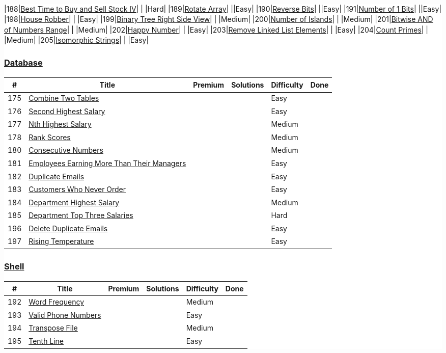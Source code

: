 |188|[Best Time to Buy and Sell Stock IV](https://leetcode.com/problems/best-time-to-buy-and-sell-stock-iv/)| | |Hard|
|189|[Rotate Array](https://leetcode.com/problems/rotate-array/)| ||Easy|
|190|[Reverse Bits](https://leetcode.com/problems/reverse-bits/)| ||Easy|
|191|[Number of 1 Bits](https://leetcode.com/problems/number-of-1-bits/)| ||Easy|
|198|[House Robber](https://leetcode.com/problems/house-robber/)| | |Easy|
|199|[Binary Tree Right Side View](https://leetcode.com/problems/binary-tree-right-side-view/)| | |Medium|
|200|[Number of Islands](https://leetcode.com/problems/number-of-islands/)| | |Medium|
|201|[Bitwise AND of Numbers Range](https://leetcode.com/problems/bitwise-and-of-numbers-range/)| | |Medium|
|202|[Happy Number](https://leetcode.com/problems/happy-number/)| | |Easy|
|203|[Remove Linked List Elements](https://leetcode.com/problems/remove-linked-list-elements/)| | |Easy|
|204|[Count Primes](https://leetcode.com/problems/count-primes/)| | |Medium|
|205|[Isomorphic Strings](https://leetcode.com/problems/isomorphic-strings/)| | |Easy|

### [Database](https://leetcode.com/problemset/database/)
| # | Title | Premium | Solutions | Difficulty | Done |
|---| ----- | ------- | --------- | ---------- | ---- |
|175|[Combine Two Tables](https://leetcode.com/problems/combine-two-tables/)| | |Easy||
|176|[Second Highest Salary](https://leetcode.com/problems/second-highest-salary/)| | |Easy||
|177|[Nth Highest Salary](https://leetcode.com/problems/nth-highest-salary/)| | |Medium||
|178|[Rank Scores](https://leetcode.com/problems/rank-scores/)| | |Medium||
|180|[Consecutive Numbers](https://leetcode.com/problems/consecutive-numbers/)| | |Medium||
|181|[Employees Earning More Than Their Managers](https://leetcode.com/problems/employees-earning-more-than-their-managers/)| | |Easy||
|182|[Duplicate Emails](https://leetcode.com/problems/duplicate-emails/)| | |Easy||
|183|[Customers Who Never Order](https://leetcode.com/problems/customers-who-never-order/)| | |Easy||
|184|[Department Highest Salary](https://leetcode.com/problems/department-highest-salary/)| | |Medium||
|185|[Department Top Three Salaries](https://leetcode.com/problems/department-top-three-salaries/)| | |Hard||
|196|[Delete Duplicate Emails](https://leetcode.com/problems/delete-duplicate-emails/)| | |Easy||
|197|[Rising Temperature](https://leetcode.com/problems/rising-temperature/)| | |Easy||

### [Shell](https://leetcode.com/problemset/shell/)
| # | Title | Premium | Solutions | Difficulty | Done |
|---| ----- | ------- | --------- | ---------- | ---- |
|192|[Word Frequency](https://leetcode.com/problems/word-frequency/)| | |Medium||
|193|[Valid Phone Numbers](https://leetcode.com/problems/valid-phone-numbers/)| | |Easy||
|194|[Transpose File](https://leetcode.com/problems/transpose-file/)| | |Medium||
|195|[Tenth Line](https://leetcode.com/problems/tenth-line/)| | |Easy||

